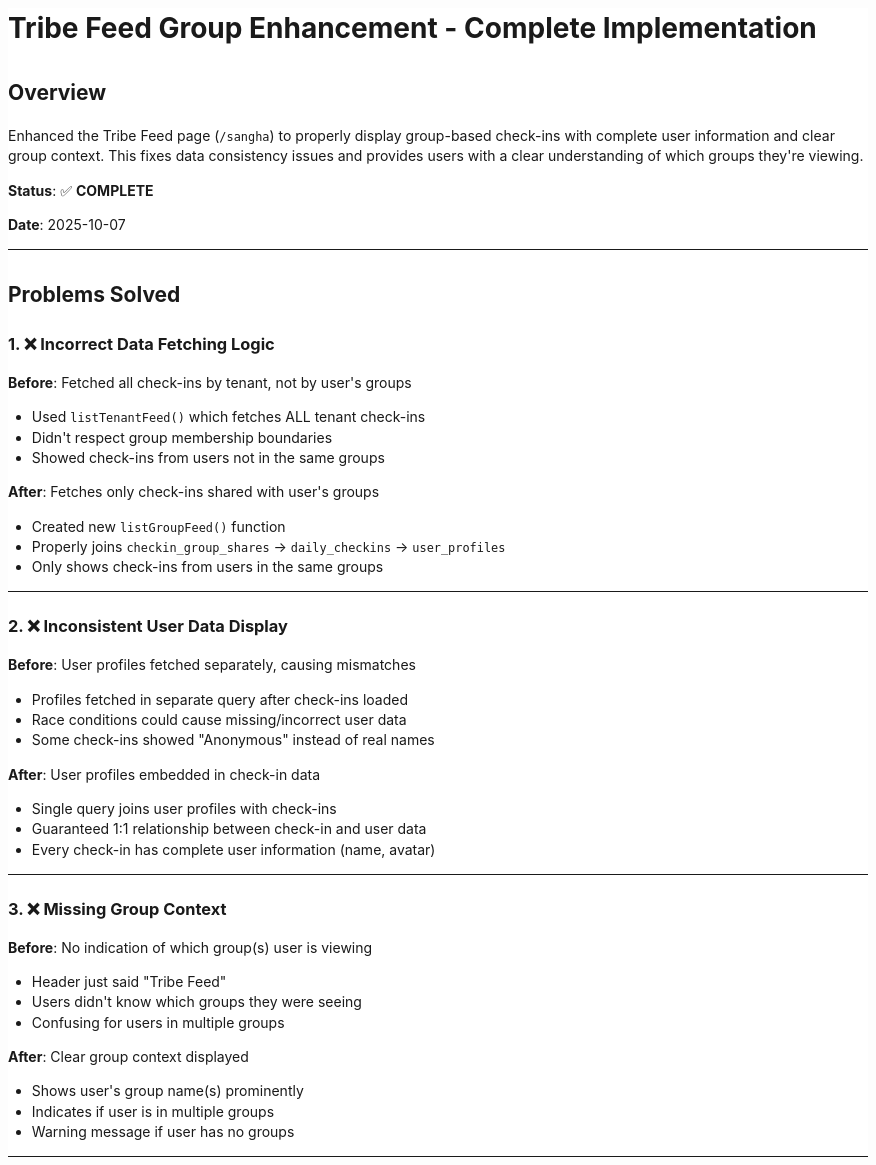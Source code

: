 # Tribe Feed Group Enhancement - Complete Implementation

## Overview

Enhanced the Tribe Feed page (`/sangha`) to properly display group-based check-ins with complete user information and clear group context. This fixes data consistency issues and provides users with a clear understanding of which groups they're viewing.

**Status**: ✅ **COMPLETE**

**Date**: 2025-10-07

---

## Problems Solved

### 1. ❌ **Incorrect Data Fetching Logic**
**Before**: Fetched all check-ins by tenant, not by user's groups
- Used `listTenantFeed()` which fetches ALL tenant check-ins
- Didn't respect group membership boundaries
- Showed check-ins from users not in the same groups

**After**: Fetches only check-ins shared with user's groups
- Created new `listGroupFeed()` function
- Properly joins `checkin_group_shares` → `daily_checkins` → `user_profiles`
- Only shows check-ins from users in the same groups

---

### 2. ❌ **Inconsistent User Data Display**
**Before**: User profiles fetched separately, causing mismatches
- Profiles fetched in separate query after check-ins loaded
- Race conditions could cause missing/incorrect user data
- Some check-ins showed "Anonymous" instead of real names

**After**: User profiles embedded in check-in data
- Single query joins user profiles with check-ins
- Guaranteed 1:1 relationship between check-in and user data
- Every check-in has complete user information (name, avatar)

---

### 3. ❌ **Missing Group Context**
**Before**: No indication of which group(s) user is viewing
- Header just said "Tribe Feed"
- Users didn't know which groups they were seeing
- Confusing for users in multiple groups

**After**: Clear group context displayed
- Shows user's group name(s) prominently
- Indicates if user is in multiple groups
- Warning message if user has no groups

---
